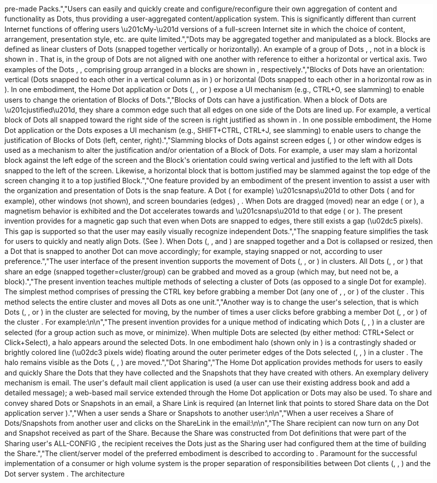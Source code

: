 pre-made Packs.","Users can easily and quickly create and configure\/reconfigure their own aggregation of content and functionality as Dots, thus providing a user-aggregated content\/application system. This is significantly different than current Internet functions of offering users \u201cMy-\u201d versions of a full-screen Internet site in which the choice of content, arrangement, presentation style, etc. are quite limited.","Dots may be aggregated together and manipulated as a block. Blocks are defined as linear clusters of Dots (snapped together vertically or horizontally). An example of a group  of Dots , ,  not in a block is shown in . That is, in  the group  of Dots are not aligned with one another with reference to either a horizontal or vertical axis. Two examples of the Dots , ,  comprising group  arranged in a blocks are shown in , respectively.","Blocks of Dots have an orientation: vertical (Dots snapped to each other in a vertical column as in ) or horizontal (Dots snapped to each other in a horizontal row as in ). In one embodiment, the Home Dot application  or Dots (, , or ) expose a UI mechanism (e.g., CTRL+O, see slamming) to enable users to change the orientation of Blocks of Dots.","Blocks of Dots can have a justification. When a block of Dots are \u201cjustified\u201d, they share a common edge such that all edges on one side of the Dots are lined up. For example, a vertical block of Dots all snapped toward the right side of the screen  is right justified as shown in . In one possible embodiment, the Home Dot application  or the Dots exposes a UI mechanism (e.g., SHIFT+CTRL, CTRL+J, see slamming) to enable users to change the justification of Blocks of Dots (left, center, right).","Slamming blocks of Dots against screen edges (, ) or other window edges is used as a mechanism to alter the justification and\/or orientation of a Block of Dots. For example, a user may slam a horizontal block against the left edge of the screen and the Block's orientation could swing vertical and justified to the left with all Dots snapped to the left of the screen. Likewise, a horizontal block that is bottom justified may be slammed against the top edge  of the screen changing it to a top justified Block.","One feature provided by an embodiment of the present invention to assist a user with the organization and presentation of Dots is the snap feature. A Dot ( for example) \u201csnaps\u201d to other Dots ( and  for example), other windows (not shown), and screen boundaries (edges) , . When Dots  are dragged (moved) near an edge ( or ), a magnetism behavior is exhibited and the Dot  accelerates towards and \u201csnaps\u201d to that edge ( or ). The present invention provides for a magnetic gap  such that even when Dots are snapped to edges, there still exists a gap (\u02dc5 pixels). This gap is supported so that the user may easily visually recognize independent Dots.","The snapping feature simplifies the task for users to quickly and neatly align Dots. (See ). When Dots (, , and ) are snapped together and a Dot is collapsed or resized, then a Dot that is snapped to another Dot can move accordingly; for example, staying snapped or not, according to user preference.","The user interface of the present invention supports the movement of Dots (, , or ) in clusters. All Dots (, , or ) that share an edge (snapped together=cluster\/group) can be grabbed and moved as a group  (which may, but need not be, a block).","The present invention teaches multiple methods of selecting a cluster of Dots  (as opposed to a single Dot  for example). The simplest method comprises of pressing the CTRL key before grabbing a member Dot (any one of , , or ) of the cluster . This method selects the entire cluster and moves all Dots  as one unit.","Another way is to change the user's selection, that is which Dots (, , or ) in the cluster  are selected for moving, by the number of times a user clicks before grabbing a member Dot (, , or ) of the cluster . For example:\n\n","The present invention provides for a unique method of indicating which Dots (, , ) in a cluster  are selected (for a group action such as move, or minimize). When multiple Dots are selected (by either method: CTRL+Select or Click+Select), a halo  appears around the selected Dots. In one embodiment halo  (shown only in ) is a contrastingly shaded or brightly colored line (\u02dc3 pixels wide) floating around the outer perimeter edges of the Dots selected (, , ) in a cluster . The halo remains visible as the Dots (, , ) are moved.","Dot Sharing","The Home Dot application  provides methods for users to easily and quickly Share the Dots that they have collected and the Snapshots that they have created with others. An exemplary delivery mechanism is email. The user's default mail client application is used (a user can use their existing address book and add a detailed message); a web-based mail service extended through the Home Dot application  or Dots may also be used. To share and convey shared Dots or Snapshots in an email, a Share Link  is required (an Internet link that points to stored Share data on the Dot application server ).","When a user sends a Share or Snapshots to another user:\n\n","When a user receives a Share of Dots\/Snapshots from another user and clicks on the ShareLink  in the email:\n\n","The Share recipient can now turn on any Dot and Snapshot received as part of the Share. Because the Share was constructed from Dot definitions that were part of the Sharing user's ALL-CONFIG , the recipient receives the Dots just as the Sharing user had configured them at the time of building the Share.","The client\/server model  of the preferred embodiment is described to according to . Paramount for the successful implementation of a consumer or high volume system is the proper separation of responsibilities between Dot clients (, , ) and the Dot server system . The architecture